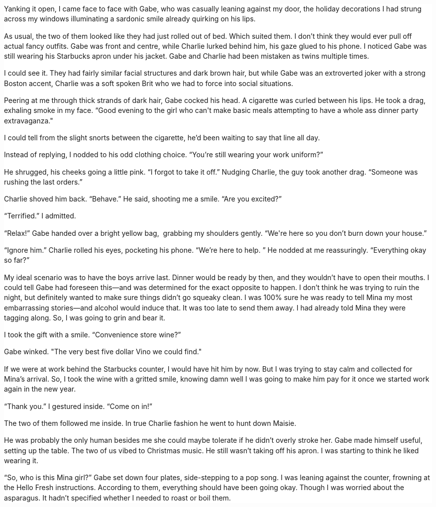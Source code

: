 Yanking it open, I came face to face with Gabe, who was casually leaning against my door, the holiday decorations I had strung across my windows illuminating a sardonic smile already quirking on his lips. 

As usual, the two of them looked like they had just rolled out of bed. Which suited them. I don’t think they would ever pull off actual fancy outfits. Gabe was front and centre, while Charlie lurked behind him, his gaze glued to his phone. I noticed Gabe was still wearing his Starbucks apron under his jacket. Gabe and Charlie had been mistaken as twins multiple times. 

I could see it. They had fairly similar facial structures and dark brown hair, but while Gabe was an extroverted joker with a strong Boston accent, Charlie was a soft spoken Brit who we had to force into social situations.

Peering at me through thick strands of dark hair, Gabe cocked his head. A cigarette was curled between his lips. He took a drag, exhaling smoke in my face. “Good evening to the girl who can't make basic meals attempting to have a whole ass dinner party extravaganza."

I could tell from the slight snorts between the cigarette, he’d been waiting to say that line all day.

Instead of replying, I nodded to his odd clothing choice. “You’re still wearing your work uniform?”

He shrugged, his cheeks going a little pink. “I forgot to take it off.” Nudging Charlie, the guy took another drag. “Someone was rushing the last orders.”

Charlie shoved him back. “Behave.” He said, shooting me a smile. “Are you excited?”

“Terrified.” I admitted.

“Relax!” Gabe handed over a bright yellow bag,  grabbing my shoulders gently. “We're here so you don’t burn down your house.”

“Ignore him.” Charlie rolled his eyes, pocketing his phone. “We’re here to help. ” He nodded at me reassuringly. “Everything okay so far?”

My ideal scenario was to have the boys arrive last. Dinner would be ready by then, and they wouldn’t have to open their mouths. I could tell Gabe had foreseen this—and was determined for the exact opposite to happen. I don’t think he was trying to ruin the night, but definitely wanted to make sure things didn’t go squeaky clean. I was 100% sure he was ready to tell Mina my most embarrassing stories—and alcohol would induce that. It was too late to send them away. I had already told Mina they were tagging along. So, I was going to grin and bear it.

I took the gift with a smile. “Convenience store wine?”

Gabe winked. "The very best five dollar Vino we could find."

If we were at work behind the Starbucks counter, I would have hit him by now. But I was trying to stay calm and collected for Mina’s arrival. So, I took the wine with a gritted smile, knowing damn well I was going to make him pay for it once we started work again in the new year.

“Thank you.” I gestured inside. “Come on in!”

The two of them followed me inside. In true Charlie fashion he went to hunt down Maisie.

He was probably the only human besides me she could maybe tolerate if he didn’t overly stroke her. Gabe made himself useful, setting up the table. The two of us vibed to Christmas music. He still wasn’t taking off his apron. I was starting to think he liked wearing it. 

“So, who is this Mina girl?” Gabe set down four plates, side-stepping to a pop song. I was leaning against the counter, frowning at the Hello Fresh instructions. According to them, everything should have been going okay. Though I was worried about the asparagus. It hadn’t specified whether I needed to roast or boil them.
